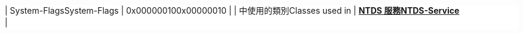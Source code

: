 | <span data-ttu-id="97d67-263">System-Flags</span><span class="sxs-lookup"><span data-stu-id="97d67-263">System-Flags</span></span>           | <span data-ttu-id="97d67-264">0x00000010</span><span class="sxs-lookup"><span data-stu-id="97d67-264">0x00000010</span></span>                                       |
| <span data-ttu-id="97d67-265">中使用的類別</span><span class="sxs-lookup"><span data-stu-id="97d67-265">Classes used in</span></span>        | [<span data-ttu-id="97d67-266">**NTDS 服務**</span><span class="sxs-lookup"><span data-stu-id="97d67-266">**NTDS-Service**</span></span>](c-ntdsservice.md)<br/> |



 

 






